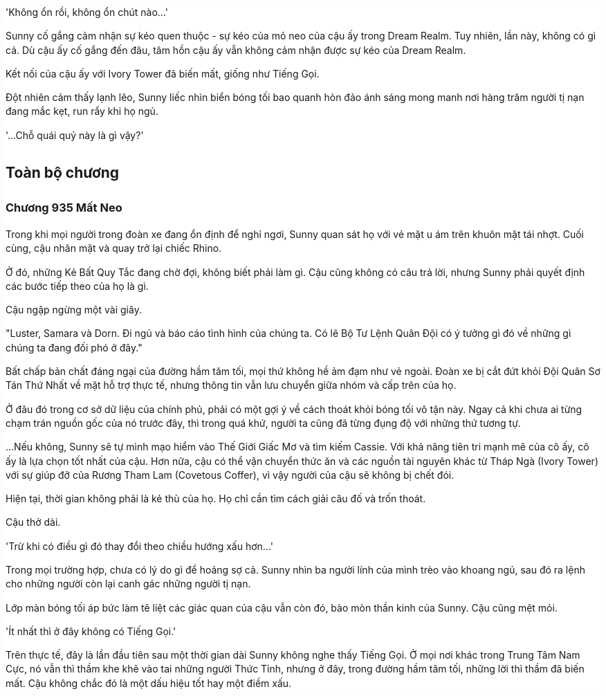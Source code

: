 'Không ổn rồi, không ổn chút nào...'

Sunny cố gắng cảm nhận sự kéo quen thuộc - sự kéo của mỏ neo của cậu ấy trong Dream Realm. Tuy nhiên, lần này, không có gì cả. Dù cậu ấy cố gắng đến đâu, tâm hồn cậu ấy vẫn không cảm nhận được sự kéo của Dream Realm.

Kết nối của cậu ấy với Ivory Tower đã biến mất, giống như Tiếng Gọi.

Đột nhiên cảm thấy lạnh lẽo, Sunny liếc nhìn biển bóng tối bao quanh hòn đảo ánh sáng mong manh nơi hàng trăm người tị nạn đang mắc kẹt, run rẩy khi họ ngủ.

'...Chỗ quái quỷ này là gì vậy?'

## Toàn bộ chương

### Chương 935 Mất Neo

Trong khi mọi người trong đoàn xe đang ổn định để nghỉ ngơi, Sunny quan sát họ với vẻ mặt u ám trên khuôn mặt tái nhợt. Cuối cùng, cậu nhăn mặt và quay trở lại chiếc Rhino.

Ở đó, những Kẻ Bất Quy Tắc đang chờ đợi, không biết phải làm gì. Cậu cũng không có câu trả lời, nhưng Sunny phải quyết định các bước tiếp theo của họ là gì.

Cậu ngập ngừng một vài giây.

"Luster, Samara và Dorn. Đi ngủ và báo cáo tình hình của chúng ta. Có lẽ Bộ Tư Lệnh Quân Đội có ý tưởng gì đó về những gì chúng ta đang đối phó ở đây."

Bất chấp bản chất đáng ngại của đường hầm tăm tối, mọi thứ không hề ảm đạm như vẻ ngoài. Đoàn xe bị cắt đứt khỏi Đội Quân Sơ Tán Thứ Nhất về mặt hỗ trợ thực tế, nhưng thông tin vẫn lưu chuyển giữa nhóm và cấp trên của họ.

Ở đâu đó trong cơ sở dữ liệu của chính phủ, phải có một gợi ý về cách thoát khỏi bóng tối vô tận này. Ngay cả khi chưa ai từng chạm trán nguồn gốc của nó trước đây, thì trong quá khứ, người ta cũng đã từng đụng độ với những thứ tương tự.

...Nếu không, Sunny sẽ tự mình mạo hiểm vào Thế Giới Giấc Mơ và tìm kiếm Cassie. Với khả năng tiên tri mạnh mẽ của cô ấy, cô ấy là lựa chọn tốt nhất của cậu. Hơn nữa, cậu có thể vận chuyển thức ăn và các nguồn tài nguyên khác từ Tháp Ngà (Ivory Tower) với sự giúp đỡ của Rương Tham Lam (Covetous Coffer), vì vậy người của cậu sẽ không bị chết đói.

Hiện tại, thời gian không phải là kẻ thù của họ. Họ chỉ cần tìm cách giải câu đố và trốn thoát.

Cậu thở dài.

'Trừ khi có điều gì đó thay đổi theo chiều hướng xấu hơn...'

Trong mọi trường hợp, chưa có lý do gì để hoảng sợ cả. Sunny nhìn ba người lính của mình trèo vào khoang ngủ, sau đó ra lệnh cho những người còn lại canh gác những người tị nạn.

Lớp màn bóng tối áp bức làm tê liệt các giác quan của cậu vẫn còn đó, bào mòn thần kinh của Sunny. Cậu cũng mệt mỏi.

'Ít nhất thì ở đây không có Tiếng Gọi.'

Trên thực tế, đây là lần đầu tiên sau một thời gian dài Sunny không nghe thấy Tiếng Gọi. Ở mọi nơi khác trong Trung Tâm Nam Cực, nó vẫn thì thầm khe khẽ vào tai những người Thức Tỉnh, nhưng ở đây, trong đường hầm tăm tối, những lời thì thầm đã biến mất. Cậu không chắc đó là một dấu hiệu tốt hay một điềm xấu.
